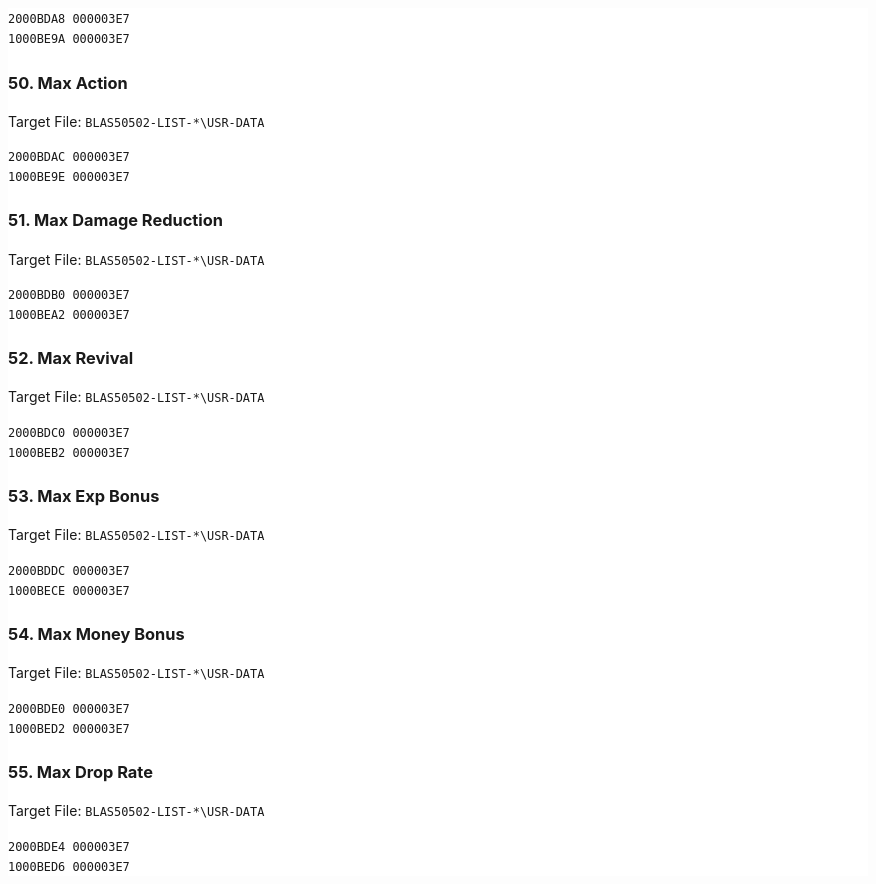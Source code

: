 ```
2000BDA8 000003E7
1000BE9A 000003E7
```

### 50. Max Action

Target File: `BLAS50502-LIST-*\USR-DATA`

```
2000BDAC 000003E7
1000BE9E 000003E7
```

### 51. Max Damage Reduction

Target File: `BLAS50502-LIST-*\USR-DATA`

```
2000BDB0 000003E7
1000BEA2 000003E7
```

### 52. Max Revival

Target File: `BLAS50502-LIST-*\USR-DATA`

```
2000BDC0 000003E7
1000BEB2 000003E7
```

### 53. Max Exp Bonus

Target File: `BLAS50502-LIST-*\USR-DATA`

```
2000BDDC 000003E7
1000BECE 000003E7
```

### 54. Max Money Bonus

Target File: `BLAS50502-LIST-*\USR-DATA`

```
2000BDE0 000003E7
1000BED2 000003E7
```

### 55. Max Drop Rate

Target File: `BLAS50502-LIST-*\USR-DATA`

```
2000BDE4 000003E7
1000BED6 000003E7
```
